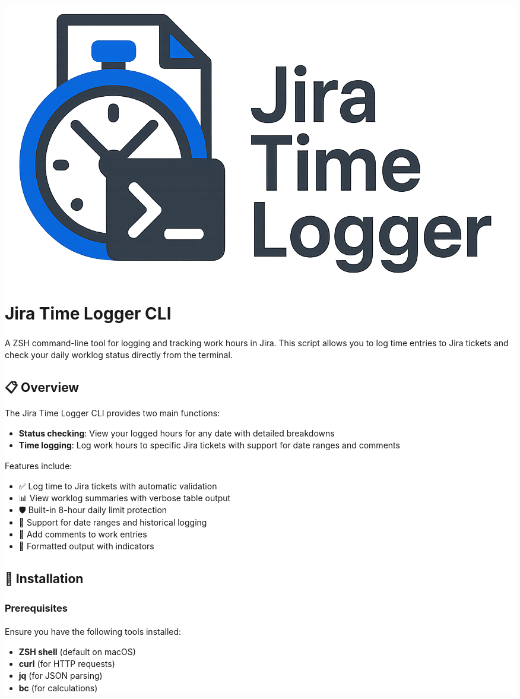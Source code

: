 ![img.png](docs/logo.png)
# Jira Time Logger CLI

A ZSH command-line tool for logging and tracking work hours in Jira. This script allows you to log time entries to Jira tickets and check your daily worklog status directly from the terminal.

## 📋 Overview

The Jira Time Logger CLI provides two main functions:
- **Status checking**: View your logged hours for any date with detailed breakdowns
- **Time logging**: Log work hours to specific Jira tickets with support for date ranges and comments

Features include:
- ✅ Log time to Jira tickets with automatic validation
- 📊 View worklog summaries with verbose table output
- 🛡️ Built-in 8-hour daily limit protection
- 📅 Support for date ranges and historical logging
- 💬 Add comments to work entries
- 🎨 Formatted output with indicators

## 🚀 Installation

### Prerequisites

Ensure you have the following tools installed:
- **ZSH shell** (default on macOS)
- **curl** (for HTTP requests)
- **jq** (for JSON parsing)
- **bc** (for calculations)
